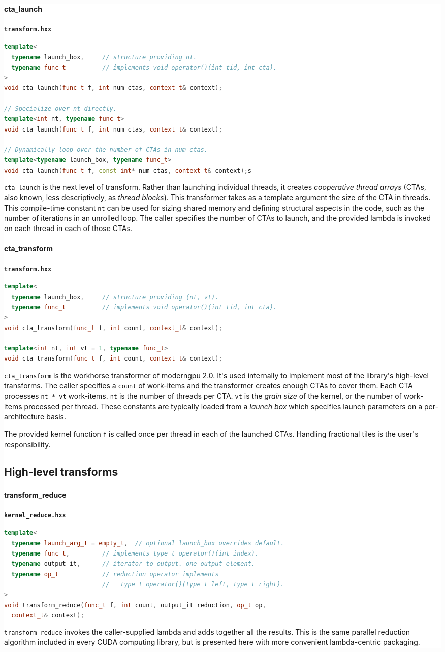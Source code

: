 #### cta_launch           
**`transform.hxx`**
```cpp
template<                 
  typename launch_box,     // structure providing nt.
  typename func_t          // implements void operator()(int tid, int cta).
>
void cta_launch(func_t f, int num_ctas, context_t& context);

// Specialize over nt directly.
template<int nt, typename func_t>
void cta_launch(func_t f, int num_ctas, context_t& context);

// Dynamically loop over the number of CTAs in num_ctas.
template<typename launch_box, typename func_t>
void cta_launch(func_t f, const int* num_ctas, context_t& context);s
```
`cta_launch` is the next level of transform. Rather than launching individual threads, it creates _cooperative thread arrays_ (CTAs, also known, less descriptively, as _thread blocks_). This transformer takes as a template argument the size of the CTA in threads. This compile-time constant `nt` can be used for sizing shared memory and defining structural aspects in the code, such as the number of iterations in an unrolled loop. The caller specifies the number of CTAs to launch, and the provided lambda is invoked on each thread in each of those CTAs. 

#### cta_transform
**`transform.hxx`**
```cpp
template<
  typename launch_box,     // structure providing (nt, vt).
  typename func_t          // implements void operator()(int tid, int cta).
>
void cta_transform(func_t f, int count, context_t& context);

template<int nt, int vt = 1, typename func_t>
void cta_transform(func_t f, int count, context_t& context);
```
`cta_transform` is the workhorse transformer of moderngpu 2.0. It's used internally to implement most of the library's high-level transforms. The caller specifies a `count` of work-items and the transformer creates enough CTAs to cover them. Each CTA processes `nt * vt` work-items. `nt` is the number of threads per CTA. `vt` is the _grain size_ of the kernel, or the number of work-items processed per thread. These constants are typically loaded from a _launch box_ which specifies launch parameters on a per-architecture basis.

The provided kernel function `f` is called once per thread in each of the launched CTAs. Handling fractional tiles is the user's responsibility. 

## High-level transforms

#### transform_reduce
**`kernel_reduce.hxx`**
```cpp
template<
  typename launch_arg_t = empty_t,  // optional launch_box overrides default.
  typename func_t,         // implements type_t operator()(int index).
  typename output_it,      // iterator to output. one output element.
  typename op_t            // reduction operator implements
                           //   type_t operator()(type_t left, type_t right).
>
void transform_reduce(func_t f, int count, output_it reduction, op_t op, 
  context_t& context);
```
`transform_reduce` invokes the caller-supplied lambda and adds together all the results. This is the same parallel reduction algorithm included in every CUDA computing library, but is presented here with more convenient lambda-centric packaging.
